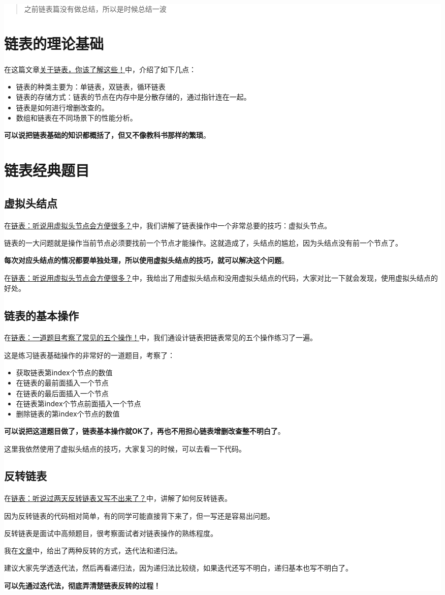 > 之前链表篇没有做总结，所以是时候总结一波

# 链表的理论基础

在这篇文章[关于链表，你该了解这些！](https://mp.weixin.qq.com/s/ntlZbEdKgnFQKZkSUAOSpQ)中，介绍了如下几点： 

* 链表的种类主要为：单链表，双链表，循环链表
* 链表的存储方式：链表的节点在内存中是分散存储的，通过指针连在一起。
* 链表是如何进行增删改查的。
* 数组和链表在不同场景下的性能分析。

**可以说把链表基础的知识都概括了，但又不像教科书那样的繁琐**。

# 链表经典题目 

## 虚拟头结点

在[链表：听说用虚拟头节点会方便很多？](https://mp.weixin.qq.com/s/slM1CH5Ew9XzK93YOQYSjA)中，我们讲解了链表操作中一个非常总要的技巧：虚拟头节点。

链表的一大问题就是操作当前节点必须要找前一个节点才能操作。这就造成了，头结点的尴尬，因为头结点没有前一个节点了。

**每次对应头结点的情况都要单独处理，所以使用虚拟头结点的技巧，就可以解决这个问题**。

在[链表：听说用虚拟头节点会方便很多？](https://mp.weixin.qq.com/s/slM1CH5Ew9XzK93YOQYSjA)中，我给出了用虚拟头结点和没用虚拟头结点的代码，大家对比一下就会发现，使用虚拟头结点的好处。

## 链表的基本操作 

在[链表：一道题目考察了常见的五个操作！](https://mp.weixin.qq.com/s/Cf95Lc6brKL4g2j8YyF3Mg)中，我们通设计链表把链表常见的五个操作练习了一遍。

这是练习链表基础操作的非常好的一道题目，考察了：

* 获取链表第index个节点的数值
* 在链表的最前面插入一个节点
* 在链表的最后面插入一个节点
* 在链表第index个节点前面插入一个节点
* 删除链表的第index个节点的数值

**可以说把这道题目做了，链表基本操作就OK了，再也不用担心链表增删改查整不明白了**。

这里我依然使用了虚拟头结点的技巧，大家复习的时候，可以去看一下代码。

## 反转链表

在[链表：听说过两天反转链表又写不出来了？](https://mp.weixin.qq.com/s/pnvVP-0ZM7epB8y3w_Njwg)中，讲解了如何反转链表。

因为反转链表的代码相对简单，有的同学可能直接背下来了，但一写还是容易出问题。

反转链表是面试中高频题目，很考察面试者对链表操作的熟练程度。

我在[文章](https://mp.weixin.qq.com/s/pnvVP-0ZM7epB8y3w_Njwg)中，给出了两种反转的方式，迭代法和递归法。

建议大家先学透迭代法，然后再看递归法，因为递归法比较绕，如果迭代还写不明白，递归基本也写不明白了。

**可以先通过迭代法，彻底弄清楚链表反转的过程！**
